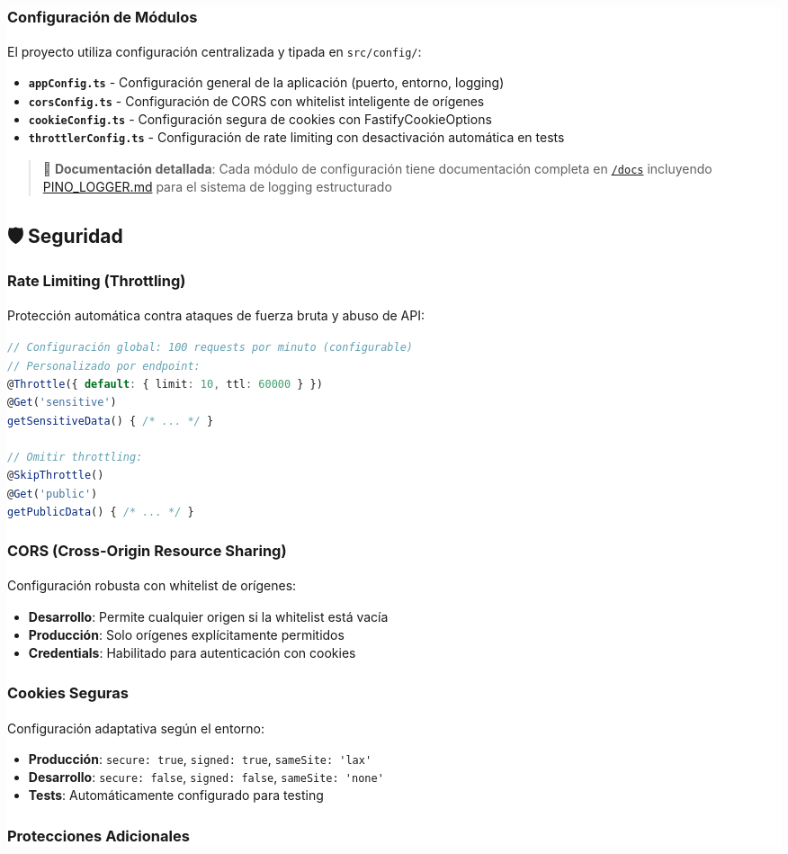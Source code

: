 ```

```

### Configuración de Módulos

El proyecto utiliza configuración centralizada y tipada en `src/config/`:

- **`appConfig.ts`** - Configuración general de la aplicación (puerto, entorno, logging)
- **`corsConfig.ts`** - Configuración de CORS con whitelist inteligente de orígenes
- **`cookieConfig.ts`** - Configuración segura de cookies con FastifyCookieOptions
- **`throttlerConfig.ts`** - Configuración de rate limiting con desactivación automática en tests

> 📖 **Documentación detallada**: Cada módulo de configuración tiene documentación completa en [`/docs`](./docs/) incluyendo [PINO_LOGGER.md](./docs/PINO_LOGGER.md) para el sistema de logging estructurado

## 🛡️ Seguridad

### Rate Limiting (Throttling)

Protección automática contra ataques de fuerza bruta y abuso de API:

```typescript
// Configuración global: 100 requests por minuto (configurable)
// Personalizado por endpoint:
@Throttle({ default: { limit: 10, ttl: 60000 } })
@Get('sensitive')
getSensitiveData() { /* ... */ }

// Omitir throttling:
@SkipThrottle()
@Get('public')
getPublicData() { /* ... */ }
```

### CORS (Cross-Origin Resource Sharing)

Configuración robusta con whitelist de orígenes:

- **Desarrollo**: Permite cualquier origen si la whitelist está vacía
- **Producción**: Solo orígenes explícitamente permitidos
- **Credentials**: Habilitado para autenticación con cookies

### Cookies Seguras

Configuración adaptativa según el entorno:

- **Producción**: `secure: true`, `signed: true`, `sameSite: 'lax'`
- **Desarrollo**: `secure: false`, `signed: false`, `sameSite: 'none'`
- **Tests**: Automáticamente configurado para testing

### Protecciones Adicionales
